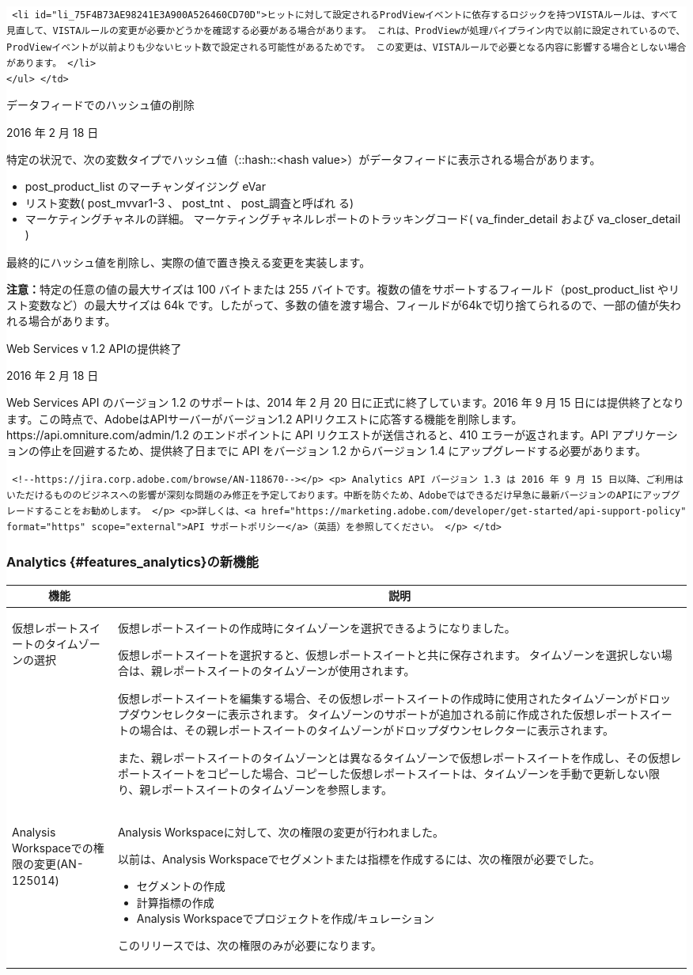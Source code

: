      <li id="li_75F4B73AE98241E3A900A526460CD70D">ヒットに対して設定されるProdViewイベントに依存するロジックを持つVISTAルールは、すべて見直して、VISTAルールの変更が必要かどうかを確認する必要がある場合があります。 これは、ProdViewが処理パイプライン内で以前に設定されているので、ProdViewイベントが以前よりも少ないヒット数で設定される可能性があるためです。 この変更は、VISTAルールで必要となる内容に影響する場合としない場合があります。 </li> 
    </ul> </td> 
  </tr> 
  <tr> 
   <td colname="col1"> <p>データフィードでのハッシュ値の削除 </p> </td> 
   <td colname="col02"> <p>2016 年 2 月 18 日 </p> </td> 
   <td colname="col2"> <p>特定の状況で、次の変数タイプでハッシュ値（<span class="codeph">::hash::&lt;hash value&gt;</span>）がデータフィードに表示される場合があります。 </p> 
    <ul id="ul_A5A28649622E453585175B26012B05D5"> 
     <li id="li_2D74AB5476FC4363BD6C4F3AC171E216"> post_product_list のマーチャンダイジング eVar </li> 
     <li id="li_47060365639045E3A7FC541C266791D5"> リスト変数( <span class="varname"> post_mvvar1-3 </span>、 <span class="varname"> post_tnt </span>、 <span class="varname"> post_調査と呼ばれ </span>る) </li> 
     <li id="li_2A5CC960FB994E279EBB2E0BB64BBC64"> マーケティングチャネルの詳細。 マーケティングチャネルレポートのトラッキングコード( <span class="varname"> va_finder_detail </span> および <span class="varname"> va_closer_detail </span>) </li> 
    </ul> <p>最終的にハッシュ値を削除し、実際の値で置き換える変更を実装します。 </p> <p> <b>注意：</b>特定の任意の値の最大サイズは 100 バイトまたは 255 バイトです。複数の値をサポートするフィールド（<span class="varname">post_product_list</span> やリスト変数など）の最大サイズは 64k です。したがって、多数の値を渡す場合、フィールドが64kで切り捨てられるので、一部の値が失われる場合があります。 </p> </td> 
  </tr> 
  <tr> 
   <td colname="col1"> <p>Web Services v 1.2 APIの提供終了 </p> </td> 
   <td colname="col02"> <p>2016 年 2 月 18 日 </p> </td> 
   <td colname="col2"> <p>Web Services API のバージョン 1.2 のサポートは、2014 年 2 月 20 日に正式に終了しています。2016 年 9 月 15 日には提供終了となります。この時点で、AdobeはAPIサーバーがバージョン1.2 APIリクエストに応答する機能を削除します。 <span class="filepath">https://api.omniture.com/admin/1.2</span> のエンドポイントに API リクエストが送信されると、410 エラーが返されます。API アプリケーションの停止を回避するため、提供終了日までに API をバージョン 1.2 からバージョン 1.4 にアップグレードする必要があります。 
      
      
     <!--https://jira.corp.adobe.com/browse/AN-118670--></p> <p> Analytics API バージョン 1.3 は 2016 年 9 月 15 日以降、ご利用はいただけるもののビジネスへの影響が深刻な問題のみ修正を予定しております。中断を防ぐため、Adobeではできるだけ早急に最新バージョンのAPIにアップグレードすることをお勧めします。 </p> <p>詳しくは、<a href="https://marketing.adobe.com/developer/get-started/api-support-policy" format="https" scope="external">API サポートポリシー</a>（英語）を参照してください。 </p> </td> 
  </tr> 
 </tbody> 
</table>

### Analytics {#features_analytics}の新機能

<table id="table_91D1FD20C4C1411292252364328677AF"> 
 <thead> 
  <tr> 
   <th colname="col1" class="entry"> 機能 </th> 
   <th colname="col2" class="entry"> 説明 </th> 
  </tr> 
 </thead>
 <tbody> 
  <tr> 
   <td colname="col1"> <p>仮想レポートスイートのタイムゾーンの選択 </p> </td> 
   <td colname="col2"> <p>仮想レポートスイートの作成時にタイムゾーンを選択できるようになりました。 </p> <p>仮想レポートスイートを選択すると、仮想レポートスイートと共に保存されます。 タイムゾーンを選択しない場合は、親レポートスイートのタイムゾーンが使用されます。 </p> <p>仮想レポートスイートを編集する場合、その仮想レポートスイートの作成時に使用されたタイムゾーンがドロップダウンセレクターに表示されます。 タイムゾーンのサポートが追加される前に作成された仮想レポートスイートの場合は、その親レポートスイートのタイムゾーンがドロップダウンセレクターに表示されます。 </p> <p>また、親レポートスイートのタイムゾーンとは異なるタイムゾーンで仮想レポートスイートを作成し、その仮想レポートスイートをコピーした場合、コピーした仮想レポートスイートは、タイムゾーンを手動で更新しない限り、親レポートスイートのタイムゾーンを参照します。 </p> </td> 
  </tr> 
  <tr> 
   <td colname="col1"> <p>Analysis Workspaceでの権限の変更(AN-125014) </p> </td> 
   <td colname="col2"> <p>Analysis Workspaceに対して、次の権限の変更が行われました。 </p> <p>以前は、Analysis Workspaceでセグメントまたは指標を作成するには、次の権限が必要でした。 </p> 
    <ul id="ul_E31EDD5966BA4114B39C472399A8BAFE"> 
     <li id="li_AA9697F4267F4D33816785E170D31303">セグメントの作成 </li> 
     <li id="li_068CAB35E810448BAC0FB7E5F77348A5">計算指標の作成 </li> 
     <li id="li_FF6AF50592B64BC0AB2619212E003BC0">Analysis Workspaceでプロジェクトを作成/キュレーション </li> 
    </ul> <p>このリリースでは、次の権限のみが必要になります。 </p> 
    <ul id="ul_5A68F2F72D9C4EB59E62983E3104E6F7"> 
